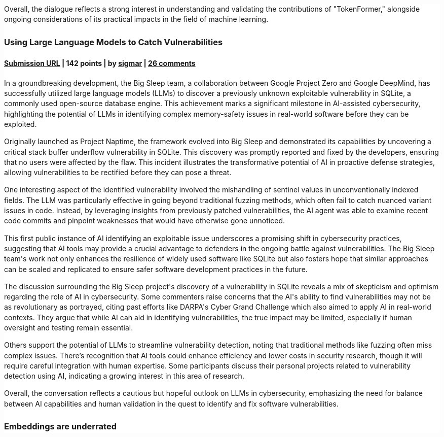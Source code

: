 Overall, the dialogue reflects a strong interest in understanding and validating the contributions of "TokenFormer," alongside ongoing considerations of its practical impacts in the field of machine learning.

### Using Large Language Models to Catch Vulnerabilities

#### [Submission URL](https://googleprojectzero.blogspot.com/2024/10/from-naptime-to-big-sleep.html) | 142 points | by [sigmar](https://news.ycombinator.com/user?id=sigmar) | [26 comments](https://news.ycombinator.com/item?id=42017771)

In a groundbreaking development, the Big Sleep team, a collaboration between Google Project Zero and Google DeepMind, has successfully utilized large language models (LLMs) to discover a previously unknown exploitable vulnerability in SQLite, a commonly used open-source database engine. This achievement marks a significant milestone in AI-assisted cybersecurity, highlighting the potential of LLMs in identifying complex memory-safety issues in real-world software before they can be exploited.

Originally launched as Project Naptime, the framework evolved into Big Sleep and demonstrated its capabilities by uncovering a critical stack buffer underflow vulnerability in SQLite. This discovery was promptly reported and fixed by the developers, ensuring that no users were affected by the flaw. This incident illustrates the transformative potential of AI in proactive defense strategies, allowing vulnerabilities to be rectified before they can pose a threat.

One interesting aspect of the identified vulnerability involved the mishandling of sentinel values in unconventionally indexed fields. The LLM was particularly effective in going beyond traditional fuzzing methods, which often fail to catch nuanced variant issues in code. Instead, by leveraging insights from previously patched vulnerabilities, the AI agent was able to examine recent code commits and pinpoint weaknesses that would have otherwise gone unnoticed.

This first public instance of AI identifying an exploitable issue underscores a promising shift in cybersecurity practices, suggesting that AI tools may provide a crucial advantage to defenders in the ongoing battle against vulnerabilities. The Big Sleep team's work not only enhances the resilience of widely used software like SQLite but also fosters hope that similar approaches can be scaled and replicated to ensure safer software development practices in the future.

The discussion surrounding the Big Sleep project's discovery of a vulnerability in SQLite reveals a mix of skepticism and optimism regarding the role of AI in cybersecurity. Some commenters raise concerns that the AI's ability to find vulnerabilities may not be as revolutionary as portrayed, citing past efforts like DARPA's Cyber Grand Challenge which also aimed to apply AI in real-world contexts. They argue that while AI can aid in identifying vulnerabilities, the true impact may be limited, especially if human oversight and testing remain essential.

Others support the potential of LLMs to streamline vulnerability detection, noting that traditional methods like fuzzing often miss complex issues. There’s recognition that AI tools could enhance efficiency and lower costs in security research, though it will require careful integration with human expertise. Some participants discuss their personal projects related to vulnerability detection using AI, indicating a growing interest in this area of research.

Overall, the conversation reflects a cautious but hopeful outlook on LLMs in cybersecurity, emphasizing the need for balance between AI capabilities and human validation in the quest to identify and fix software vulnerabilities.

### Embeddings are underrated
